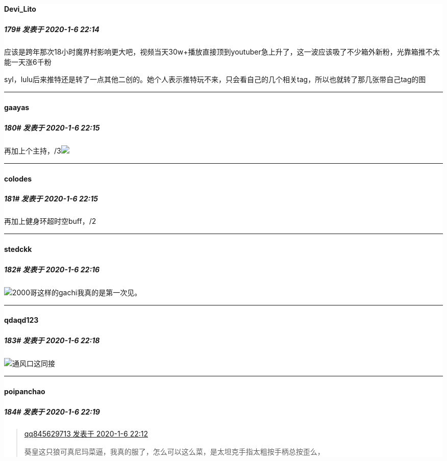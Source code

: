 ####  Devi_Lito  
##### 179#       发表于 2020-1-6 22:14


应该是跨年那次18小时魔界村影响更大吧，视频当天30w+播放直接顶到youtuber急上升了，这一波应该吸了不少箱外新粉，光靠箱推不太能一天涨6千粉


syl，lulu后来推特还是转了一点其他二创的。她个人表示推特玩不来，只会看自己的几个相关tag，所以也就转了那几张带自己tag的图


-----

####  gaayas  
##### 180#       发表于 2020-1-6 22:15


再加上个主持，/3<img src="https://static.saraba1st.com/image/smiley/face2017/067.png" referrerpolicy="no-referrer">


-----

####  colodes  
##### 181#       发表于 2020-1-6 22:15


再加上健身环超时空buff，/2


-----

####  stedckk  
##### 182#       发表于 2020-1-6 22:16


<img src="https://static.saraba1st.com/image/smiley/face2017/068.png" referrerpolicy="no-referrer">2000哥这样的gachi我真的是第一次见。


-----

####  qdaqd123  
##### 183#       发表于 2020-1-6 22:18


<img src="https://static.saraba1st.com/image/smiley/face2017/066.png" referrerpolicy="no-referrer">通风口这同接


-----

####  poipanchao  
##### 184#       发表于 2020-1-6 22:19


<blockquote><a href="httphttps://bbs.saraba1st.com/2b/forum.php?mod=redirect&amp;goto=findpost&amp;pid=46105759&amp;ptid=1907975" target="_blank">qq845629713 发表于 2020-1-6 22:12</a>

葵皇这只狼可真尼玛菜逼，我真的服了，怎么可以这么菜，是太坦克手指太粗按手柄总按歪么，

